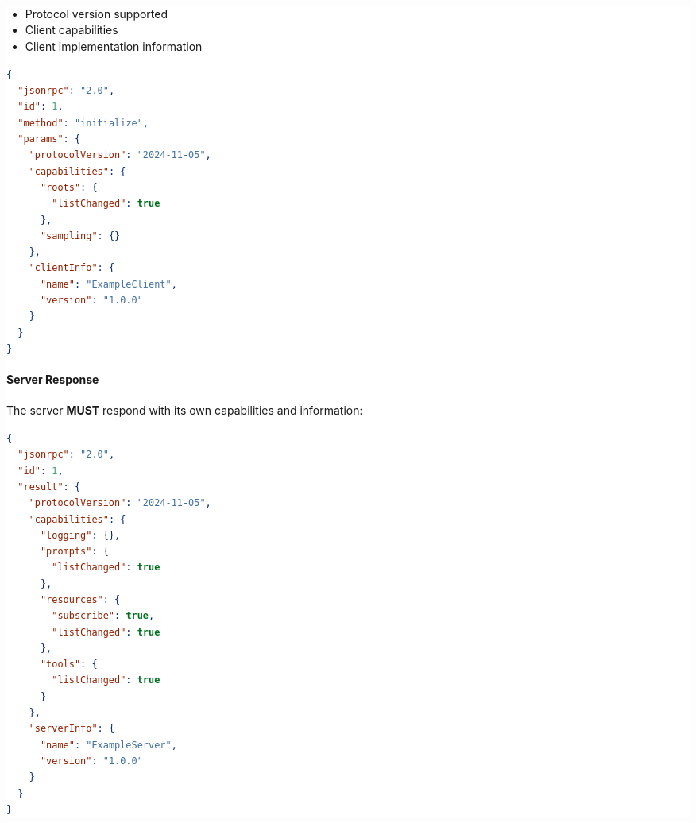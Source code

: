 - Protocol version supported
- Client capabilities
- Client implementation information

```json
{
  "jsonrpc": "2.0",
  "id": 1,
  "method": "initialize",
  "params": {
    "protocolVersion": "2024-11-05",
    "capabilities": {
      "roots": {
        "listChanged": true
      },
      "sampling": {}
    },
    "clientInfo": {
      "name": "ExampleClient",
      "version": "1.0.0"
    }
  }
}
```

#### Server Response

The server **MUST** respond with its own capabilities and information:

```json
{
  "jsonrpc": "2.0",
  "id": 1,
  "result": {
    "protocolVersion": "2024-11-05",
    "capabilities": {
      "logging": {},
      "prompts": {
        "listChanged": true
      },
      "resources": {
        "subscribe": true,
        "listChanged": true
      },
      "tools": {
        "listChanged": true
      }
    },
    "serverInfo": {
      "name": "ExampleServer",
      "version": "1.0.0"
    }
  }
}
```
